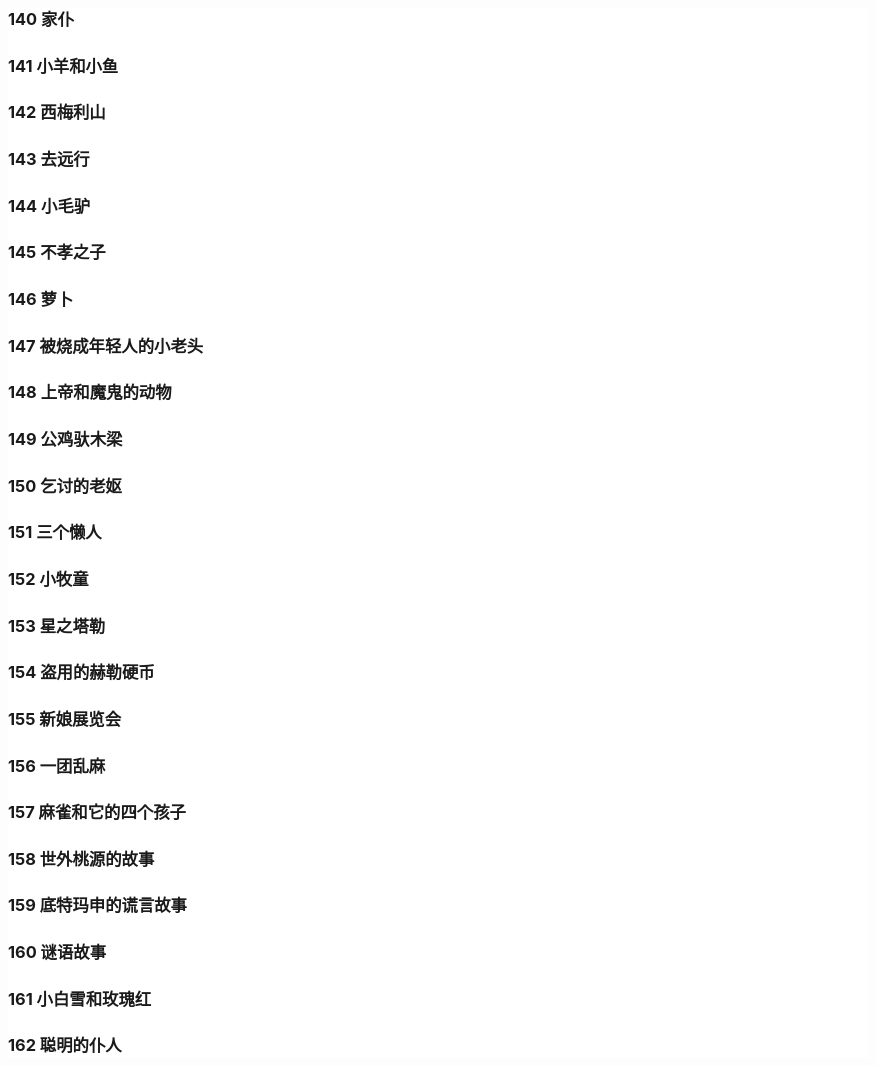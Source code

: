 ### 140 家仆

### 141 小羊和小鱼

### 142 西梅利山

### 143 去远行

### 144 小毛驴

### 145 不孝之子

### 146 萝卜

### 147 被烧成年轻人的小老头

### 148 上帝和魔鬼的动物

### 149 公鸡驮木梁

### 150 乞讨的老妪

### 151 三个懒人

### 152 小牧童

### 153 星之塔勒

### 154 盗用的赫勒硬币

### 155 新娘展览会

### 156 一团乱麻

### 157 麻雀和它的四个孩子

### 158 世外桃源的故事

### 159 底特玛申的谎言故事

### 160 谜语故事

### 161 小白雪和玫瑰红

### 162 聪明的仆人

